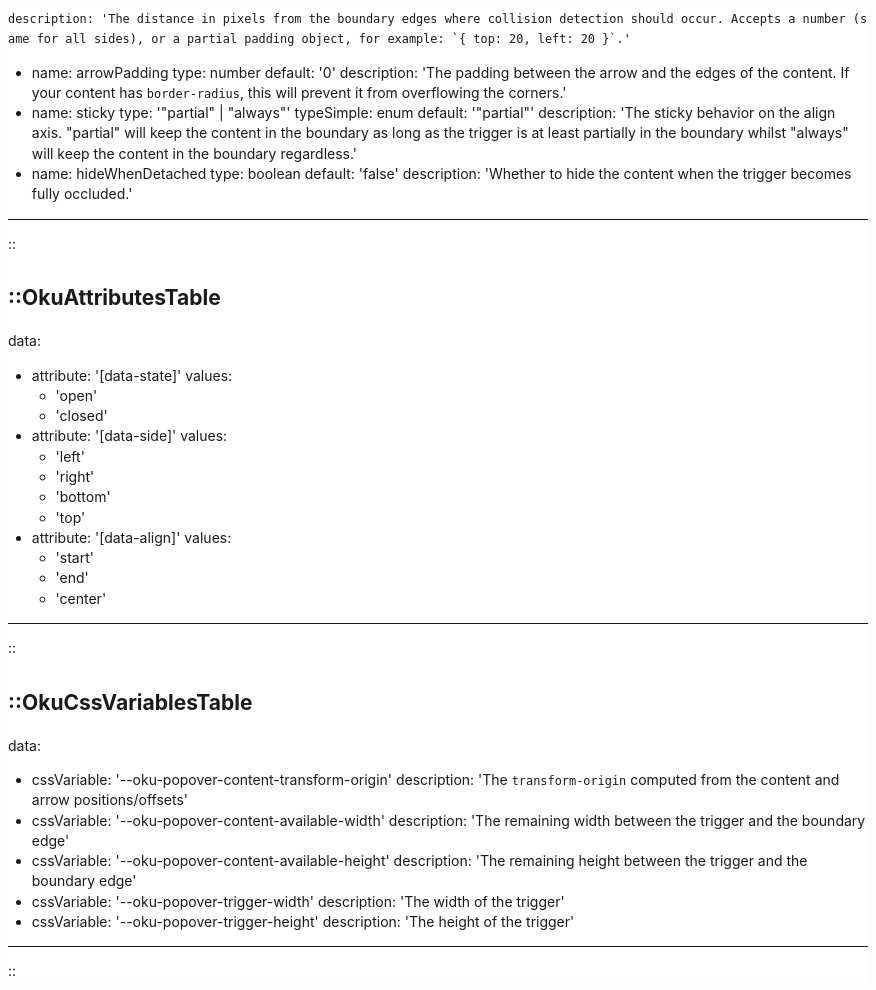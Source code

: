     description: 'The distance in pixels from the boundary edges where collision detection should occur. Accepts a number (same for all sides), or a partial padding object, for example: `{ top: 20, left: 20 }`.'
  - name: arrowPadding
    type: number
    default: '0'
    description: 'The padding between the arrow and the edges of the content. If your content has `border-radius`, this will prevent it from overflowing the corners.'
  - name: sticky
    type: '"partial" | "always"'
    typeSimple: enum
    default: '"partial"'
    description: 'The sticky behavior on the align axis. "partial" will keep the content in the boundary as long as the trigger is at least partially in the boundary whilst "always" will keep the content in the boundary regardless.'
  - name: hideWhenDetached
    type: boolean
    default: 'false'
    description: 'Whether to hide the content when the trigger becomes fully occluded.'
---
::

::OkuAttributesTable
---
data:
  - attribute: '[data-state]'
    values:
      - 'open'
      - 'closed'
  - attribute: '[data-side]'
    values:
      - 'left'
      - 'right'
      - 'bottom'
      - 'top'
  - attribute: '[data-align]'
    values:
      - 'start'
      - 'end'
      - 'center'
---
::

::OkuCssVariablesTable
---
data:
  - cssVariable: '--oku-popover-content-transform-origin'
    description: 'The `transform-origin` computed from the content and arrow positions/offsets'
  - cssVariable: '--oku-popover-content-available-width'
    description: 'The remaining width between the trigger and the boundary edge'
  - cssVariable: '--oku-popover-content-available-height'
    description: 'The remaining height between the trigger and the boundary edge'
  - cssVariable: '--oku-popover-trigger-width'
    description: 'The width of the trigger'
  - cssVariable: '--oku-popover-trigger-height'
    description: 'The height of the trigger'
---
::
